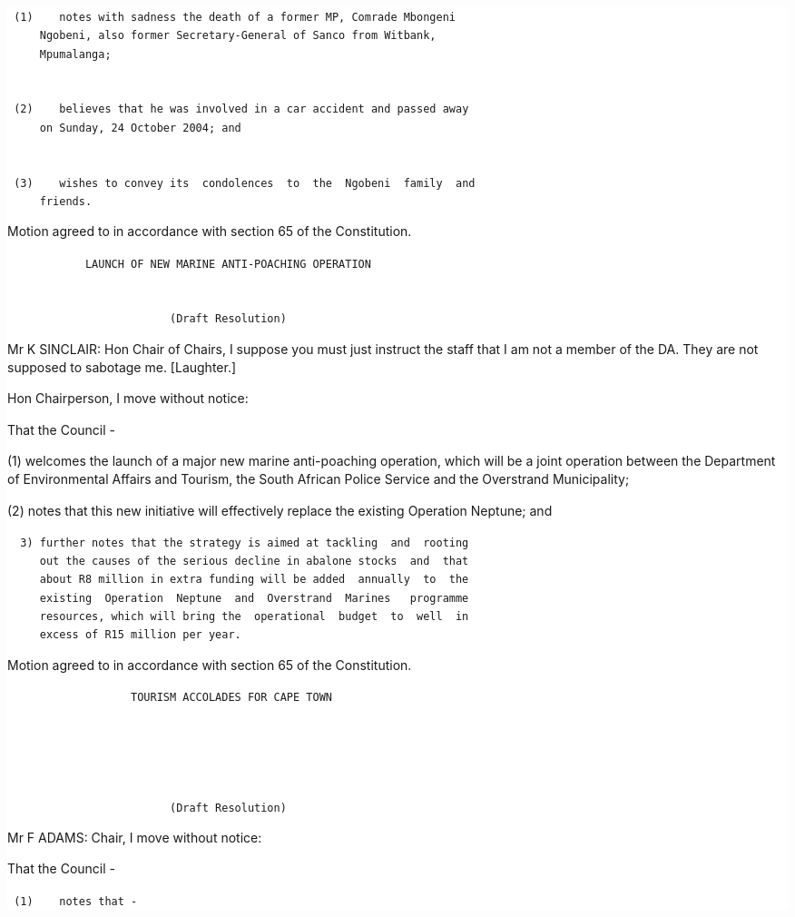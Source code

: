 
     (1)    notes with sadness the death of a former MP, Comrade Mbongeni
         Ngobeni, also former Secretary-General of Sanco from Witbank,
         Mpumalanga;


     (2)    believes that he was involved in a car accident and passed away
         on Sunday, 24 October 2004; and


     (3)    wishes to convey its  condolences  to  the  Ngobeni  family  and
         friends.


Motion agreed to in accordance with section 65 of the Constitution.


                LAUNCH OF NEW MARINE ANTI-POACHING OPERATION


                             (Draft Resolution)

Mr K SINCLAIR: Hon Chair of Chairs, I suppose you must just instruct the
staff that I am not a member of the DA. They are not supposed to sabotage
me. [Laughter.]

Hon Chairperson, I move without notice:

That the Council -


   (1)      welcomes the launch of a major new marine anti-poaching
         operation, which will be a joint operation between the Department
         of Environmental Affairs and Tourism, the South African Police
         Service and the Overstrand Municipality;


   (2)      notes that this new initiative will effectively replace the
         existing Operation Neptune; and


      3) further notes that the strategy is aimed at tackling  and  rooting
         out the causes of the serious decline in abalone stocks  and  that
         about R8 million in extra funding will be added  annually  to  the
         existing  Operation  Neptune  and  Overstrand  Marines   programme
         resources, which will bring the  operational  budget  to  well  in
         excess of R15 million per year.

Motion agreed to in accordance with section 65 of the Constitution.


                       TOURISM ACCOLADES FOR CAPE TOWN





                             (Draft Resolution)


Mr F ADAMS: Chair, I move without notice:

That the Council -


     (1)    notes that -
